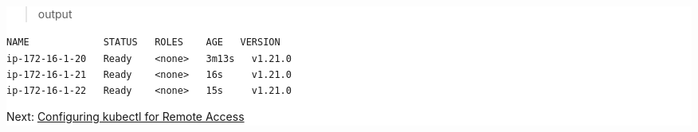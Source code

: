 > output

```output
NAME             STATUS   ROLES    AGE   VERSION
ip-172-16-1-20   Ready    <none>   3m13s   v1.21.0
ip-172-16-1-21   Ready    <none>   16s     v1.21.0
ip-172-16-1-22   Ready    <none>   15s     v1.21.0
```

Next: [Configuring kubectl for Remote Access](10-configuring-kubectl.md)
